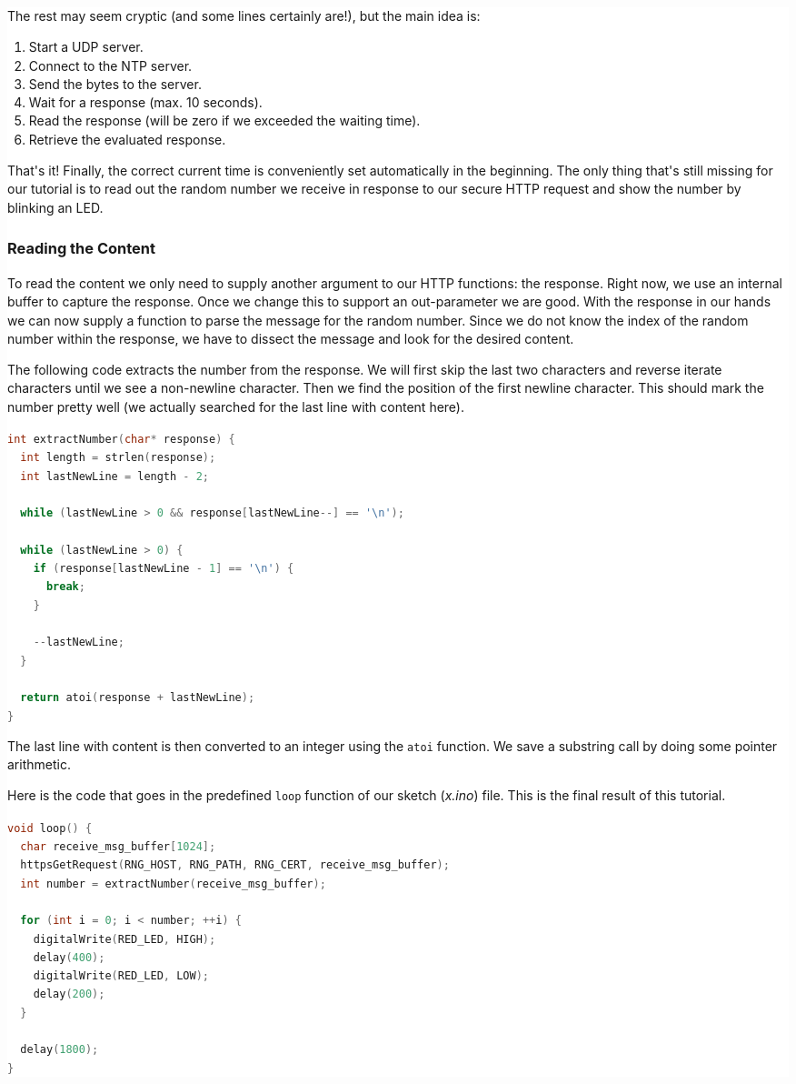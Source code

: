 The rest may seem cryptic (and some lines certainly are!), but the main idea is:

1. Start a UDP server.
2. Connect to the NTP server.
3. Send the bytes to the server.
4. Wait for a response (max. 10 seconds).
5. Read the response (will be zero if we exceeded the waiting time).
6. Retrieve the evaluated response.

That's it! Finally, the correct current time is conveniently set automatically in the beginning. The only thing that's still missing for our tutorial is to read out the random number we receive in response to our secure HTTP request and show the number by blinking an LED.

### Reading the Content

To read the content we only need to supply another argument to our HTTP functions: the response. Right now, we use an internal buffer to capture the response. Once we change this to support an out-parameter we are good. With the response in our hands we can now supply a function to parse the message for the random number. Since we do not know the index of the random number within the response, we have to dissect the message and look for the desired content.

The following code extracts the number from the response. We will first skip the last two characters and reverse iterate characters until we see a non-newline character. Then we find the position of the first newline character. This should mark the number pretty well (we actually searched for the last line with content here).

```C
int extractNumber(char* response) {
  int length = strlen(response);
  int lastNewLine = length - 2;

  while (lastNewLine > 0 && response[lastNewLine--] == '\n');

  while (lastNewLine > 0) {
    if (response[lastNewLine - 1] == '\n') {
      break;
    }

    --lastNewLine;
  }

  return atoi(response + lastNewLine);
}
```

The last line with content is then converted to an integer using the `atoi` function. We save a substring call by doing some pointer arithmetic.

Here is the code that goes in the predefined `loop` function of our sketch (*x.ino*) file. This is the final result of this tutorial.

```C
void loop() {
  char receive_msg_buffer[1024];
  httpsGetRequest(RNG_HOST, RNG_PATH, RNG_CERT, receive_msg_buffer);
  int number = extractNumber(receive_msg_buffer);

  for (int i = 0; i < number; ++i) {
    digitalWrite(RED_LED, HIGH);
    delay(400);
    digitalWrite(RED_LED, LOW);
    delay(200);
  }

  delay(1800);
}
```
